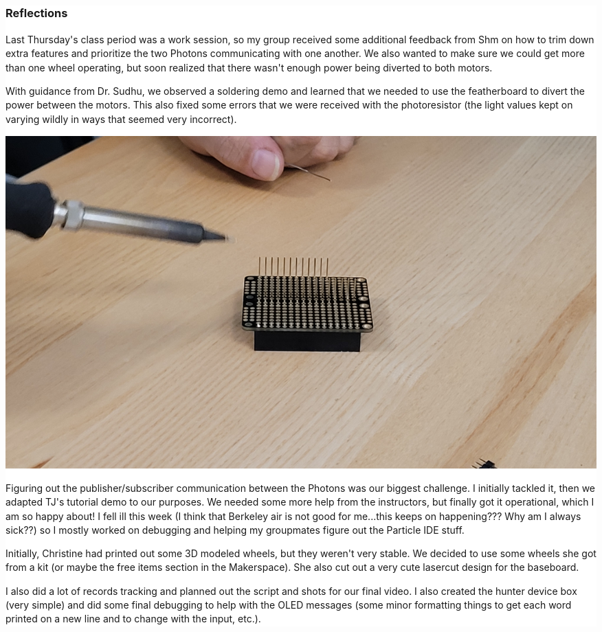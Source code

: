 ### Reflections

Last Thursday's class period was a work session, so my group received some additional feedback from Shm on how to trim down extra features and prioritize the two Photons communicating with one another. We also wanted to make sure we could get more than one wheel operating, but soon realized that there wasn't enough power being diverted to both motors.

With guidance from Dr. Sudhu, we observed a soldering demo and learned that we needed to use the featherboard to divert the power between the motors. This also fixed some errors that we were received with the photoresistor (the light values kept on varying wildly in ways that seemed very incorrect).

![](https://github.com/Berkeley-MDes/tdf-fa23-turnipboys/blob/main/weekly-reports/soldering%20demo.jpg)

Figuring out the publisher/subscriber communication between the Photons was our biggest challenge. I initially tackled it, then we adapted TJ's tutorial demo to our purposes. We needed some more help from the instructors, but finally got it operational, which I am so happy about! I fell ill this week (I think that Berkeley air is not good for me...this keeps on happening??? Why am I always sick??) so I mostly worked on debugging and helping my groupmates figure out the Particle IDE stuff. 

Initially, Christine had printed out some 3D modeled wheels, but they weren't very stable. We decided to use some wheels she got from a kit (or maybe the free items section in the Makerspace). She also cut out a very cute lasercut design for the baseboard.

I also did a lot of records tracking and planned out the script and shots for our final video. I also created the hunter device box (very simple) and did some final debugging to help with the OLED messages (some minor formatting things to get each word printed on a new line and to change with the input, etc.). 

